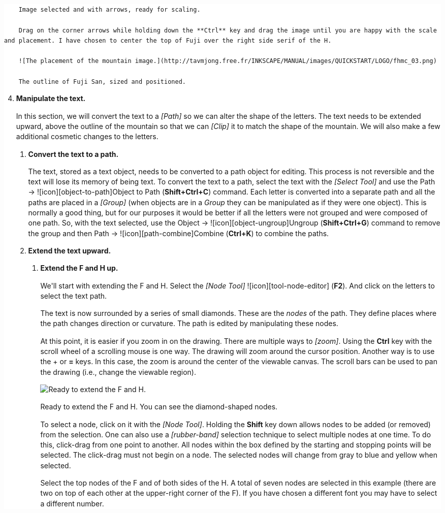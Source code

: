         Image selected and with arrows, ready for scaling.
        
        Drag on the corner arrows while holding down the **Ctrl** key and drag the image until you are happy with the scale and placement. I have chosen to center the top of Fuji over the right side serif of the H.
        
        ![The placement of the mountain image.](http://tavmjong.free.fr/INKSCAPE/MANUAL/images/QUICKSTART/LOGO/fhmc_03.png)
        
        The outline of Fuji San, sized and positioned.
        
4.  **Manipulate the text.**
    
    In this section, we will convert the text to a _[Path]_ so we can alter the shape of the letters. The text needs to be extended upward, above the outline of the mountain so that we can _[Clip]_ it to match the shape of the mountain. We will also make a few additional cosmetic changes to the letters.
    
    1.  **Convert the text to a path.**
        
        The text, stored as a text object, needs to be converted to a path object for editing. This process is not reversible and the text will lose its memory of being text. To convert the text to a path, select the text with the _[Select Tool]_ and use the Path → ![icon][object-to-path]Object to Path (**Shift+Ctrl+C**) command. Each letter is converted into a separate path and all the paths are placed in a _[Group]_ (when objects are in a _Group_ they can be manipulated as if they were one object). This is normally a good thing, but for our purposes it would be better if all the letters were not grouped and were composed of one path. So, with the text selected, use the Object → ![icon][object-ungroup]Ungroup (**Shift+Ctrl+G**) command to remove the group and then Path → ![icon][path-combine]Combine (**Ctrl+K**) to combine the paths.
        
    2.  **Extend the text upward.**
        
        1.  **Extend the F and H up.**
            
            We'll start with extending the F and H. Select the _[Node Tool]_ ![icon][tool-node-editor] (**F2**). And click on the letters to select the text path.
            
            The text is now surrounded by a series of small diamonds. These are the _nodes_ of the path. They define places where the path changes direction or curvature. The path is edited by manipulating these nodes.
            
            At this point, it is easier if you zoom in on the drawing. There are multiple ways to _[zoom]_. Using the **Ctrl** key with the scroll wheel of a scrolling mouse is one way. The drawing will zoom around the cursor position. Another way is to use the + or **\=** keys. In this case, the zoom is around the center of the viewable canvas. The scroll bars can be used to pan the drawing (i.e., change the viewable region).
            
            ![Ready to extend the F and H.](http://tavmjong.free.fr/INKSCAPE/MANUAL/images/QUICKSTART/LOGO/fhmc_04.png)
            
            Ready to extend the F and H. You can see the diamond-shaped nodes.
            
            To select a node, click on it with the _[Node Tool]_. Holding the **Shift** key down allows nodes to be added (or removed) from the selection. One can also use a _[rubber-band]_ selection technique to select multiple nodes at one time. To do this, click-drag from one point to another. All nodes within the box defined by the starting and stopping points will be selected. The click-drag must not begin on a node. The selected nodes will change from gray to blue and yellow when selected.
            
            Select the top nodes of the F and of both sides of the H. A total of seven nodes are selected in this example (there are two on top of each other at the upper-right corner of the F). If you have chosen a different font you may have to select a different number.
            